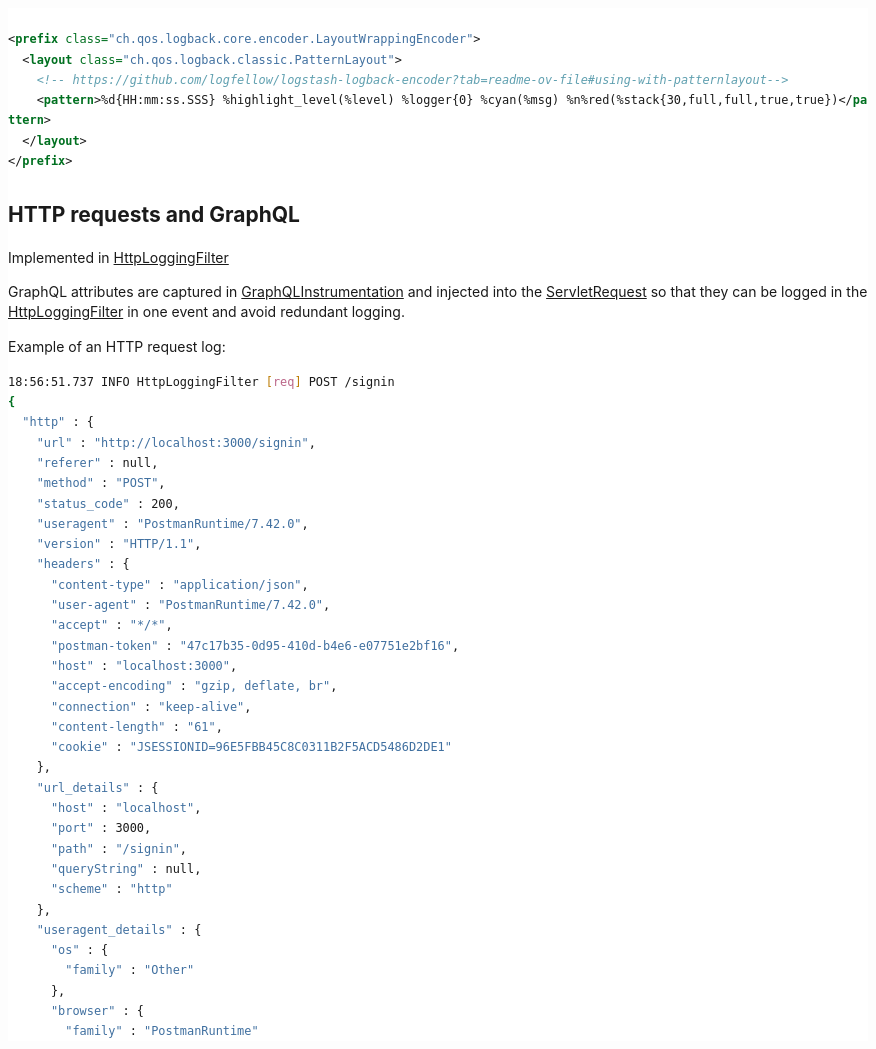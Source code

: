 ```xml

<prefix class="ch.qos.logback.core.encoder.LayoutWrappingEncoder">
  <layout class="ch.qos.logback.classic.PatternLayout">
    <!-- https://github.com/logfellow/logstash-logback-encoder?tab=readme-ov-file#using-with-patternlayout-->
    <pattern>%d{HH:mm:ss.SSS} %highlight_level(%level) %logger{0} %cyan(%msg) %n%red(%stack{30,full,full,true,true})</pattern>
  </layout>
</prefix>
```

## HTTP requests and GraphQL

Implemented
in [HttpLoggingFilter](https://github.com/bluegroundltd/logging-policy-spring/blob/main/src/main/kotlin/com/blueground/loggingpolicy/logging/http/HttpLoggingFilter.kt)

GraphQL attributes are captured
in [GraphQLInstrumentation](https://github.com/bluegroundltd/logging-policy-spring/blob/main/src/main/kotlin/com/blueground/loggingpolicy/logging/graphql/GraphQLInstrumentation.kt)
and injected into
the [ServletRequest](https://jakarta.ee/specifications/platform/9/apidocs/?jakarta/servlet/ServletRequest.html) so that
they can be logged in
the [HttpLoggingFilter](https://github.com/bluegroundltd/logging-policy-spring/blob/main/src/main/kotlin/com/blueground/loggingpolicy/logging/http/HttpLoggingFilter.kt)
in one event and avoid redundant logging.

Example of an HTTP request log:

```sh
18:56:51.737 INFO HttpLoggingFilter [req] POST /signin 
{
  "http" : {
    "url" : "http://localhost:3000/signin",
    "referer" : null,
    "method" : "POST",
    "status_code" : 200,
    "useragent" : "PostmanRuntime/7.42.0",
    "version" : "HTTP/1.1",
    "headers" : {
      "content-type" : "application/json",
      "user-agent" : "PostmanRuntime/7.42.0",
      "accept" : "*/*",
      "postman-token" : "47c17b35-0d95-410d-b4e6-e07751e2bf16",
      "host" : "localhost:3000",
      "accept-encoding" : "gzip, deflate, br",
      "connection" : "keep-alive",
      "content-length" : "61",
      "cookie" : "JSESSIONID=96E5FBB45C8C0311B2F5ACD5486D2DE1"
    },
    "url_details" : {
      "host" : "localhost",
      "port" : 3000,
      "path" : "/signin",
      "queryString" : null,
      "scheme" : "http"
    },
    "useragent_details" : {
      "os" : {
        "family" : "Other"
      },
      "browser" : {
        "family" : "PostmanRuntime"
```